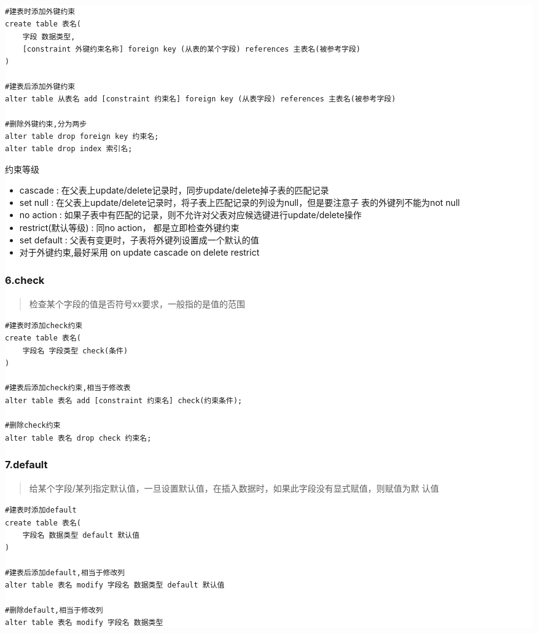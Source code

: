 ```mysql
#建表时添加外键约束
create table 表名(
	字段 数据类型,
	[constraint 外键约束名称] foreign key (从表的某个字段) references 主表名(被参考字段)
)

#建表后添加外键约束
alter table 从表名 add [constraint 约束名] foreign key (从表字段) references 主表名(被参考字段)

#删除外键约束,分为两步
alter table drop foreign key 约束名;
alter table drop index 索引名;
```

约束等级
- cascade : 在父表上update/delete记录时，同步update/delete掉子表的匹配记录
- set null : 在父表上update/delete记录时，将子表上匹配记录的列设为null，但是要注意子 表的外键列不能为not null
- no action : 如果子表中有匹配的记录，则不允许对父表对应候选键进行update/delete操作
- restrict(默认等级) : 同no action， 都是立即检查外键约束
- set default : 父表有变更时，子表将外键列设置成一个默认的值
- 对于外键约束,最好采用 on update cascade on delete restrict

### 6.check

>检查某个字段的值是否符号xx要求，一般指的是值的范围

```mysql
#建表时添加check约束
create table 表名(
	字段名 字段类型 check(条件)
)

#建表后添加check约束,相当于修改表
alter table 表名 add [constraint 约束名] check(约束条件);

#删除check约束
alter table 表名 drop check 约束名;
```

### 7.default

>给某个字段/某列指定默认值，一旦设置默认值，在插入数据时，如果此字段没有显式赋值，则赋值为默 认值

```mysql
#建表时添加default
create table 表名(
	字段名 数据类型 default 默认值
)

#建表后添加default,相当于修改列
alter table 表名 modify 字段名 数据类型 default 默认值

#删除default,相当于修改列
alter table 表名 modify 字段名 数据类型
```
